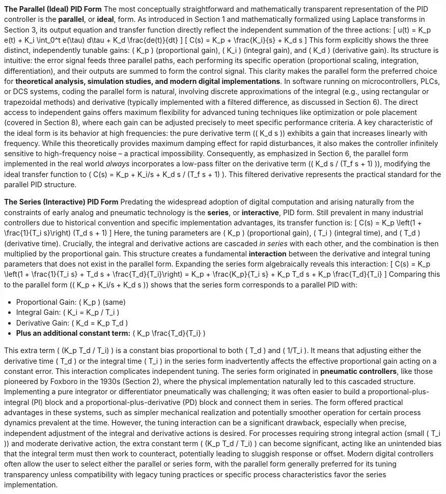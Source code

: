 **The Parallel (Ideal) PID Form**
The most conceptually straightforward and mathematically transparent representation of the PID controller is the **parallel**, or **ideal**, form. As introduced in Section 1 and mathematically formalized using Laplace transforms in Section 3, its output equation and transfer function directly reflect the independent summation of the three actions:
\[ u(t) = K_p e(t) + K_i \int_0^t e(\tau) d\tau + K_d \frac{de(t)}{dt} \]
\[ C(s) = K_p + \frac{K_i}{s} + K_d s \]
This form explicitly shows the three distinct, independently tunable gains: \( K_p \) (proportional gain), \( K_i \) (integral gain), and \( K_d \) (derivative gain). Its structure is intuitive: the error signal feeds three parallel paths, each performing its specific operation (proportional scaling, integration, differentiation), and their outputs are summed to form the control signal. This clarity makes the parallel form the preferred choice for **theoretical analysis, simulation studies, and modern digital implementations**. In software running on microcontrollers, PLCs, or DCS systems, coding the parallel form is natural, involving discrete approximations of the integral (e.g., using rectangular or trapezoidal methods) and derivative (typically implemented with a filtered difference, as discussed in Section 6). The direct access to independent gains offers maximum flexibility for advanced tuning techniques like optimization or pole placement (covered in Section 8), where each gain can be adjusted precisely to meet specific performance criteria. A key characteristic of the ideal form is its behavior at high frequencies: the pure derivative term (\( K_d s \)) exhibits a gain that increases linearly with frequency. While this theoretically provides maximum damping effect for rapid disturbances, it also makes the controller infinitely sensitive to high-frequency noise – a practical impossibility. Consequently, as emphasized in Section 6, the parallel form implemented in the real world *always* incorporates a low-pass filter on the derivative term (\( K_d s / (T_f s + 1) \)), modifying the ideal transfer function to \( C(s) = K_p + K_i/s + K_d s / (T_f s + 1) \). This filtered derivative represents the practical standard for the parallel PID structure.

**The Series (Interactive) PID Form**
Predating the widespread adoption of digital computation and arising naturally from the constraints of early analog and pneumatic technology is the **series**, or **interactive**, PID form. Still prevalent in many industrial controllers due to historical convention and specific implementation advantages, its transfer function is:
\[ C(s) = K_p \left(1 + \frac{1}{T_i s}\right) (T_d s + 1) \]
Here, the tuning parameters are \( K_p \) (proportional gain), \( T_i \) (integral time), and \( T_d \) (derivative time). Crucially, the integral and derivative actions are cascaded *in series* with each other, and the combination is then multiplied by the proportional gain. This structure creates a fundamental **interaction** between the derivative and integral tuning parameters that does not exist in the parallel form. Expanding the series form algebraically reveals this interaction:
\[ C(s) = K_p \left(1 + \frac{1}{T_i s} + T_d s + \frac{T_d}{T_i}\right) = K_p + \frac{K_p}{T_i s} + K_p T_d s + K_p \frac{T_d}{T_i} \]
Comparing this to the parallel form (\( K_p + K_i/s + K_d s \)) shows that the series form corresponds to a parallel PID with:
*   Proportional Gain: \( K_p \) (same)
*   Integral Gain: \( K_i = K_p / T_i \)
*   Derivative Gain: \( K_d = K_p T_d \)
*   **Plus an additional constant term:** \( K_p \frac{T_d}{T_i} \)

This extra term \( (K_p T_d / T_i) \) is a constant bias proportional to both \( T_d \) and \( 1/T_i \). It means that adjusting either the derivative time \( T_d \) or the integral time \( T_i \) in the series form inadvertently affects the effective proportional gain acting on a constant error. This interaction complicates independent tuning. The series form originated in **pneumatic controllers**, like those pioneered by Foxboro in the 1930s (Section 2), where the physical implementation naturally led to this cascaded structure. Implementing a pure integrator or differentiator pneumatically was challenging; it was often easier to build a proportional-plus-integral (PI) block and a proportional-plus-derivative (PD) block and connect them in series. The form offered practical advantages in these systems, such as simpler mechanical realization and potentially smoother operation for certain process dynamics prevalent at the time. However, the tuning interaction can be a significant drawback, especially when precise, independent adjustment of the integral and derivative actions is desired. For processes requiring strong integral action (small \( T_i \)) and moderate derivative action, the extra constant term \( (K_p T_d / T_i) \) can become significant, acting like an unintended bias that the integral term must then work to counteract, potentially leading to sluggish response or offset. Modern digital controllers often allow the user to select either the parallel or series form, with the parallel form generally preferred for its tuning transparency unless compatibility with legacy tuning practices or specific process characteristics favor the series implementation.
